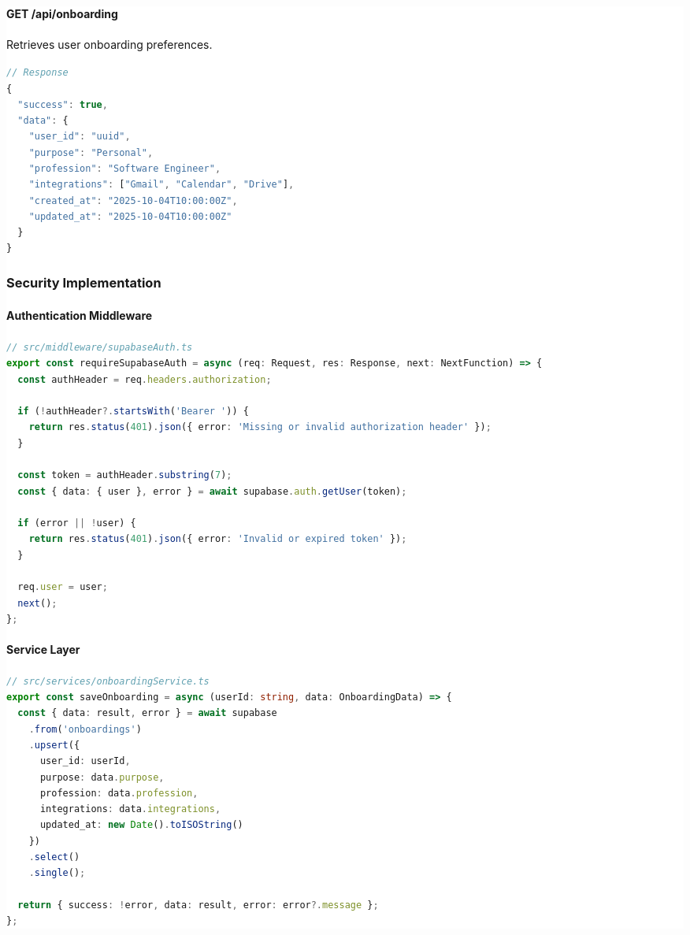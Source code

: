 #### **GET /api/onboarding**
Retrieves user onboarding preferences.

```typescript
// Response
{
  "success": true,
  "data": {
    "user_id": "uuid",
    "purpose": "Personal", 
    "profession": "Software Engineer",
    "integrations": ["Gmail", "Calendar", "Drive"],
    "created_at": "2025-10-04T10:00:00Z",
    "updated_at": "2025-10-04T10:00:00Z"
  }
}
```

### **Security Implementation**

#### **Authentication Middleware**
```typescript
// src/middleware/supabaseAuth.ts
export const requireSupabaseAuth = async (req: Request, res: Response, next: NextFunction) => {
  const authHeader = req.headers.authorization;
  
  if (!authHeader?.startsWith('Bearer ')) {
    return res.status(401).json({ error: 'Missing or invalid authorization header' });
  }

  const token = authHeader.substring(7);
  const { data: { user }, error } = await supabase.auth.getUser(token);
  
  if (error || !user) {
    return res.status(401).json({ error: 'Invalid or expired token' });
  }

  req.user = user;
  next();
};
```

#### **Service Layer**
```typescript
// src/services/onboardingService.ts
export const saveOnboarding = async (userId: string, data: OnboardingData) => {
  const { data: result, error } = await supabase
    .from('onboardings')
    .upsert({
      user_id: userId,
      purpose: data.purpose,
      profession: data.profession,
      integrations: data.integrations,
      updated_at: new Date().toISOString()
    })
    .select()
    .single();

  return { success: !error, data: result, error: error?.message };
};
```
